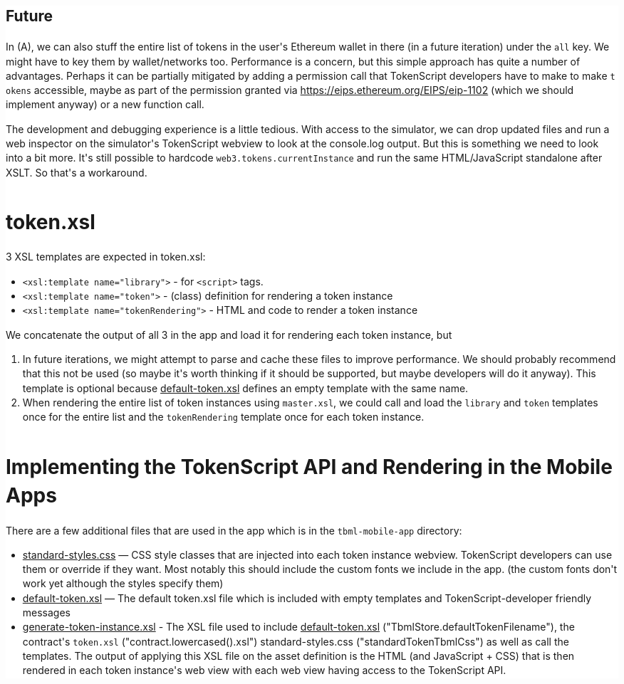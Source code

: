 Future
---
In (A), we can also stuff the entire list of tokens in the user's Ethereum wallet in there (in a future iteration) under the `all` key. We might have to key them by wallet/networks too. Performance is a concern, but this simple approach has quite a number of advantages. Perhaps it can be partially mitigated by adding a permission call that TokenScript developers have to make to make `tokens` accessible, maybe as part of the permission granted via https://eips.ethereum.org/EIPS/eip-1102 (which we should implement anyway) or a new function call.

The development and debugging experience is a little tedious. With access to the simulator, we can drop updated files and run a web inspector on the simulator's TokenScript webview to look at the console.log output. But this is something we need to look into a bit more. It's still possible to hardcode `web3.tokens.currentInstance` and run the same HTML/JavaScript standalone after XSLT. So that's a workaround.

token.xsl
===

3 XSL templates are expected in token.xsl:

* ```<xsl:template name="library">``` - for ```<script>``` tags.
* ```<xsl:template name="token">``` - (class) definition for rendering a token instance
* ```<xsl:template name="tokenRendering">``` - HTML and code to render a token instance

We concatenate the output of all 3 in the app and load it for rendering each token instance, but

1. In future iterations, we might attempt to parse and cache these files to improve performance. We should probably recommend that this not be used (so maybe it's worth thinking if it should be supported, but maybe developers will do it anyway). This template is optional because [default-token.xsl](default-token.xsl) defines an empty template with the same name.
2. When rendering the entire list of token instances using `master.xsl`, we could call and load the `library` and `token` templates once for the entire list and the `tokenRendering` template once for each token instance.

Implementing the TokenScript API and Rendering in the Mobile Apps
===
There are a few additional files that are used in the app which is in the `tbml-mobile-app` directory:

* [standard-styles.css](standard-styles.css) — CSS style classes that are injected into each token instance webview. TokenScript developers can use them or override if they want. Most notably this should include the custom fonts we include in the app. (the custom fonts don't work yet although the styles specify them)
* [default-token.xsl](default-token.xsl) — The default token.xsl file which is included with empty templates and TokenScript-developer friendly messages
* [generate-token-instance.xsl](generate-token-instance.xsl) - The XSL file used to include [default-token.xsl](default-token.xsl) ("TbmlStore.defaultTokenFilename"), the contract's `token.xsl` ("contract.lowercased().xsl") standard-styles.css ("standardTokenTbmlCss") as well as call the templates. The output of applying this XSL file on the asset definition is the HTML (and JavaScript + CSS) that is then rendered in each token instance's web view with each web view having access to the TokenScript API.
